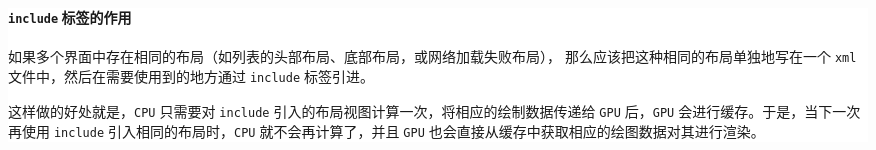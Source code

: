 #### `include` 标签的作用

如果多个界面中存在相同的布局（如列表的头部布局、底部布局，或网络加载失败布局），
那么应该把这种相同的布局单独地写在一个 `xml` 文件中，然后在需要使用到的地方通过 `include` 标签引进。

这样做的好处就是，`CPU` 只需要对 `include` 引入的布局视图计算一次，将相应的绘制数据传递给 `GPU` 后，`GPU` 会进行缓存。于是，当下一次再使用 `include` 引入相同的布局时，`CPU` 就不会再计算了，并且 `GPU` 也会直接从缓存中获取相应的绘图数据对其进行渲染。
